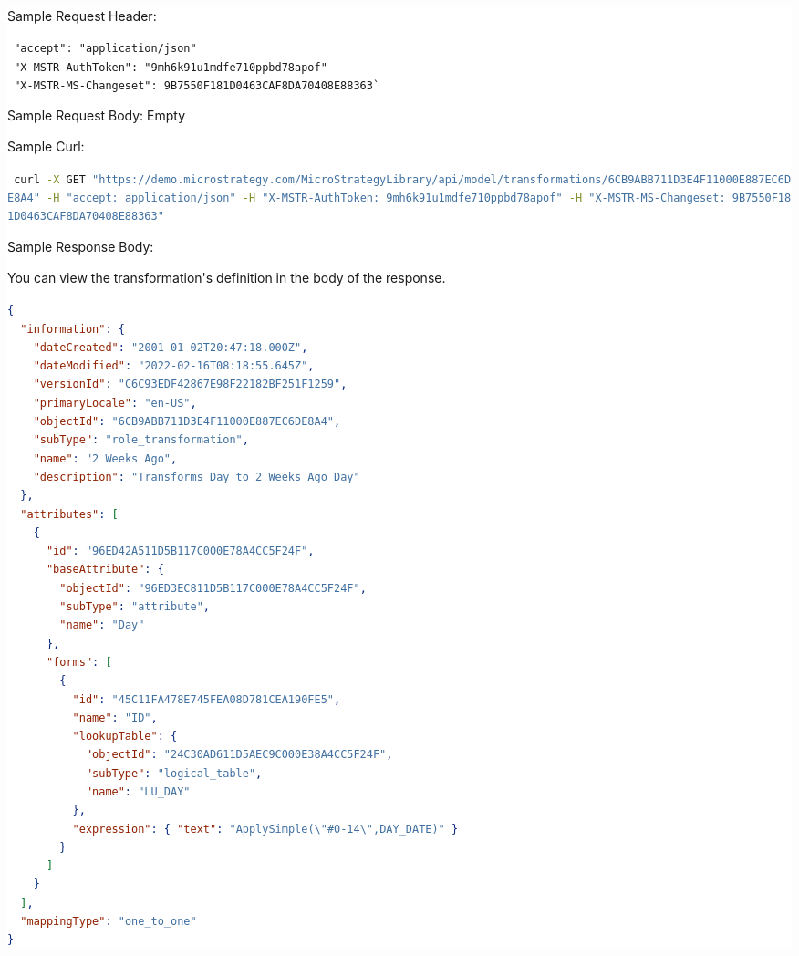    Sample Request Header:

   ```http
    "accept": "application/json"
    "X-MSTR-AuthToken": "9mh6k91u1mdfe710ppbd78apof"
    "X-MSTR-MS-Changeset": 9B7550F181D0463CAF8DA70408E88363`
   ```

   Sample Request Body: Empty

   Sample Curl:

   ```bash
    curl -X GET "https://demo.microstrategy.com/MicroStrategyLibrary/api/model/transformations/6CB9ABB711D3E4F11000E887EC6DE8A4" -H "accept: application/json" -H "X-MSTR-AuthToken: 9mh6k91u1mdfe710ppbd78apof" -H "X-MSTR-MS-Changeset: 9B7550F181D0463CAF8DA70408E88363"
   ```

   Sample Response Body:

   You can view the transformation's definition in the body of the response.

   ```json
   {
     "information": {
       "dateCreated": "2001-01-02T20:47:18.000Z",
       "dateModified": "2022-02-16T08:18:55.645Z",
       "versionId": "C6C93EDF42867E98F22182BF251F1259",
       "primaryLocale": "en-US",
       "objectId": "6CB9ABB711D3E4F11000E887EC6DE8A4",
       "subType": "role_transformation",
       "name": "2 Weeks Ago",
       "description": "Transforms Day to 2 Weeks Ago Day"
     },
     "attributes": [
       {
         "id": "96ED42A511D5B117C000E78A4CC5F24F",
         "baseAttribute": {
           "objectId": "96ED3EC811D5B117C000E78A4CC5F24F",
           "subType": "attribute",
           "name": "Day"
         },
         "forms": [
           {
             "id": "45C11FA478E745FEA08D781CEA190FE5",
             "name": "ID",
             "lookupTable": {
               "objectId": "24C30AD611D5AEC9C000E38A4CC5F24F",
               "subType": "logical_table",
               "name": "LU_DAY"
             },
             "expression": { "text": "ApplySimple(\"#0-14\",DAY_DATE)" }
           }
         ]
       }
     ],
     "mappingType": "one_to_one"
   }
   ```
